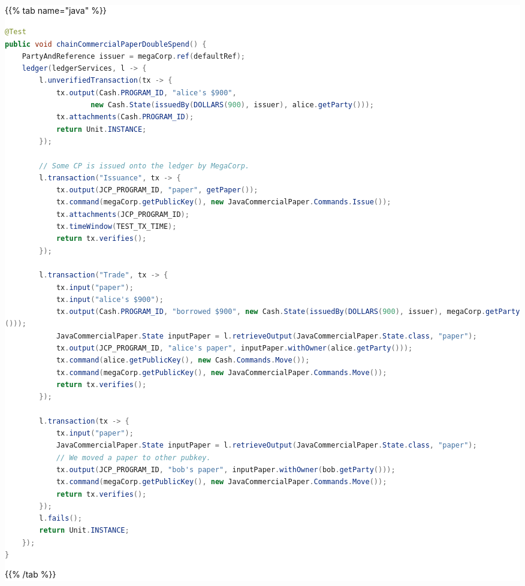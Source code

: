 {{% tab name="java" %}}
```java
@Test
public void chainCommercialPaperDoubleSpend() {
    PartyAndReference issuer = megaCorp.ref(defaultRef);
    ledger(ledgerServices, l -> {
        l.unverifiedTransaction(tx -> {
            tx.output(Cash.PROGRAM_ID, "alice's $900",
                    new Cash.State(issuedBy(DOLLARS(900), issuer), alice.getParty()));
            tx.attachments(Cash.PROGRAM_ID);
            return Unit.INSTANCE;
        });

        // Some CP is issued onto the ledger by MegaCorp.
        l.transaction("Issuance", tx -> {
            tx.output(JCP_PROGRAM_ID, "paper", getPaper());
            tx.command(megaCorp.getPublicKey(), new JavaCommercialPaper.Commands.Issue());
            tx.attachments(JCP_PROGRAM_ID);
            tx.timeWindow(TEST_TX_TIME);
            return tx.verifies();
        });

        l.transaction("Trade", tx -> {
            tx.input("paper");
            tx.input("alice's $900");
            tx.output(Cash.PROGRAM_ID, "borrowed $900", new Cash.State(issuedBy(DOLLARS(900), issuer), megaCorp.getParty()));
            JavaCommercialPaper.State inputPaper = l.retrieveOutput(JavaCommercialPaper.State.class, "paper");
            tx.output(JCP_PROGRAM_ID, "alice's paper", inputPaper.withOwner(alice.getParty()));
            tx.command(alice.getPublicKey(), new Cash.Commands.Move());
            tx.command(megaCorp.getPublicKey(), new JavaCommercialPaper.Commands.Move());
            return tx.verifies();
        });

        l.transaction(tx -> {
            tx.input("paper");
            JavaCommercialPaper.State inputPaper = l.retrieveOutput(JavaCommercialPaper.State.class, "paper");
            // We moved a paper to other pubkey.
            tx.output(JCP_PROGRAM_ID, "bob's paper", inputPaper.withOwner(bob.getParty()));
            tx.command(megaCorp.getPublicKey(), new JavaCommercialPaper.Commands.Move());
            return tx.verifies();
        });
        l.fails();
        return Unit.INSTANCE;
    });
}

```
{{% /tab %}}
